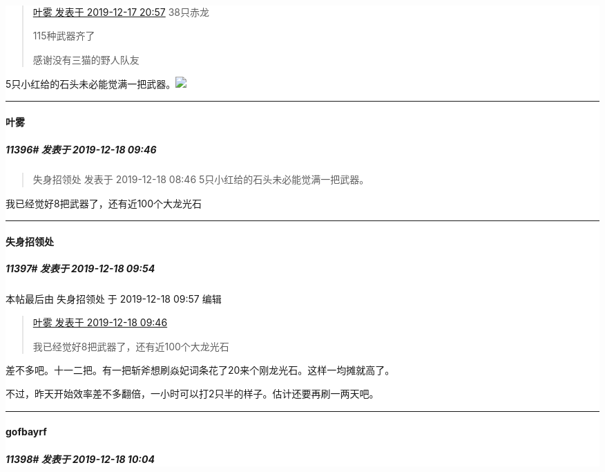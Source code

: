 

<blockquote><a href="httphttps://bbs.saraba1st.com/2b/forum.php?mod=redirect&amp;goto=findpost&amp;pid=45896930&amp;ptid=1515235" target="_blank">叶雾 发表于 2019-12-17 20:57</a>
38只赤龙

115种武器齐了

感谢没有三猫的野人队友</blockquote>
5只小红给的石头未必能觉满一把武器。<img src="https://static.saraba1st.com/image/smiley/face2017/001.png" referrerpolicy="no-referrer">







-----

####  叶雾  
##### 11396#       发表于 2019-12-18 09:46



<blockquote>失身招领处 发表于 2019-12-18 08:46
5只小红给的石头未必能觉满一把武器。</blockquote>
我已经觉好8把武器了，还有近100个大龙光石







-----

####  失身招领处  
##### 11397#       发表于 2019-12-18 09:54



 本帖最后由 失身招领处 于 2019-12-18 09:57 编辑 
<blockquote><a href="httphttps://bbs.saraba1st.com/2b/forum.php?mod=redirect&amp;goto=findpost&amp;pid=45900956&amp;ptid=1515235" target="_blank">叶雾 发表于 2019-12-18 09:46</a>

我已经觉好8把武器了，还有近100个大龙光石</blockquote>
差不多吧。十一二把。有一把斩斧想刷焱妃词条花了20来个刚龙光石。这样一均摊就高了。


不过，昨天开始效率差不多翻倍，一小时可以打2只半的样子。估计还要再刷一两天吧。










-----

####  gofbayrf  
##### 11398#       发表于 2019-12-18 10:04


